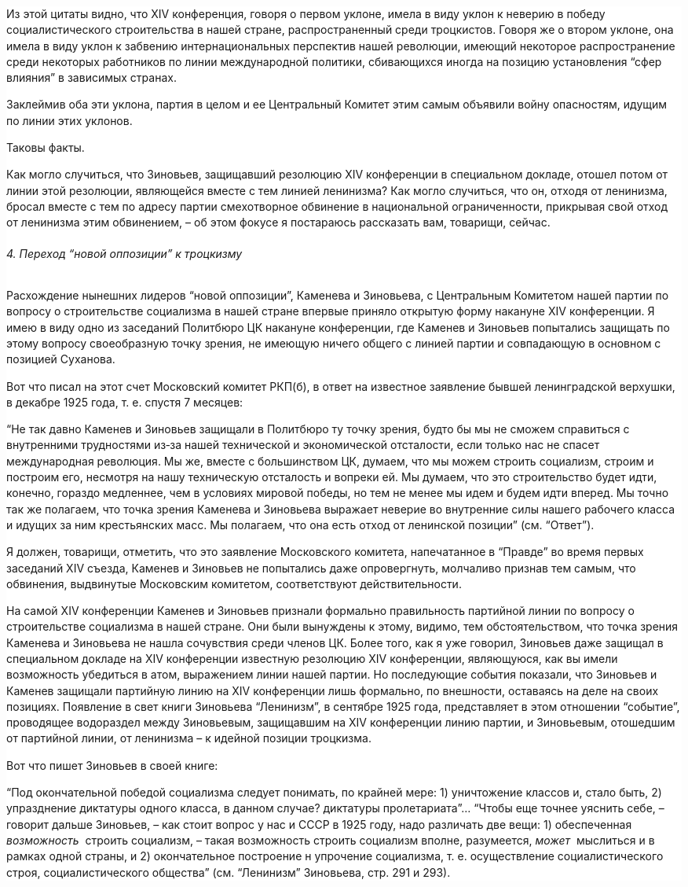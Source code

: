 Из этой цитаты видно, что XIV конференция, говоря о первом уклоне, имела в виду уклон к неверию в победу социалистического строительства в нашей стране, распространенный среди троцкистов. Говоря же о втором уклоне, она имела в виду уклон к забвению интернациональных перспектив нашей революции, имеющий некоторое распространение среди некоторых работников по линии международной политики, сбивающихся иногда на позицию установления “сфер влияния” в зависимых странах.

Заклеймив оба эти уклона, партия в целом и ее Центральный Комитет этим самым объявили войну опасностям, идущим по линии этих уклонов.

Таковы факты.

Как могло случиться, что Зиновьев, защищавший резолюцию XIV конференции в специальном докладе, отошел потом от линии этой резолюции, являющейся вместе с тем линией ленинизма? Как могло случиться, что он, отходя от ленинизма, бросал вместе с тем по адресу партии смехотворное обвинение в национальной ограниченности, прикрывая свой отход от ленинизма этим обвинением, – об этом фокусе я постараюсь рассказать вам, товарищи, сейчас.

###### 4. Переход “новой оппозиции” к троцкизму

Расхождение нынешних лидеров “новой оппозиции”, Каменева и Зиновьева, с Центральным Комитетом нашей партии по вопросу о строительстве социализма в нашей стране впервые приняло открытую форму накануне XIV конференции. Я имею в виду одно из заседаний Политбюро ЦК накануне конференции, где Каменев и Зиновьев попытались защищать по этому вопросу своеобразную точку зрения, не имеющую ничего общего с линией партии и совпадающую в основном с позицией Суханова.

Вот что писал на этот счет Московский комитет РКП(б), в ответ на известное заявление бывшей ленинградской верхушки, в декабре 1925 года, т. е. спустя 7 месяцев:

“Не так давно Каменев и Зиновьев защищали в Политбюро ту точку зрения, будто бы мы не сможем справиться с внутренними трудностями из‑за нашей технической и экономической отсталости, если только нас не спасет международная революция. Мы же, вместе с большинством ЦК, думаем, что мы можем строить социализм, строим и построим его, несмотря на нашу техническую отсталость и вопреки ей. Мы думаем, что это строительство будет идти, конечно, гораздо медленнее, чем в условиях мировой победы, но тем не менее мы идем и будем идти вперед. Мы точно так же полагаем, что точка зрения Каменева и Зиновьева выражает неверие во внутренние силы нашего рабочего класса и идущих за ним крестьянских масс. Мы полагаем, что она есть отход от ленинской позиции” (см. “Ответ”).

Я должен, товарищи, отметить, что это заявление Московского комитета, напечатанное в “Правде” во время первых заседаний XIV съезда, Каменев и Зиновьев не попытались даже опровергнуть, молчаливо признав тем самым, что обвинения, выдвинутые Московским комитетом, соответствуют действительности.

На самой XIV конференции Каменев и Зиновьев признали формально правильность партийной линии по вопросу о строительстве социализма в нашей стране. Они были вынуждены к этому, видимо, тем обстоятельством, что точка зрения Каменева и Зиновьева не нашла сочувствия среди членов ЦК. Более того, как я уже говорил, Зиновьев даже защищал в специальном докладе на XIV конференции известную резолюцию XIV конференции, являющуюся, как вы имели возможность убедиться в атом, выражением линии нашей партии. Но последующие события показали, что Зиновьев и Каменев защищали партийную линию на XIV конференции лишь формально, по внешности, оставаясь на деле на своих позициях. Появление в свет книги Зиновьева “Ленинизм”, в сентябре 1925 года, представляет в этом отношении “событие”, проводящее водораздел между Зиновьевым, защищавшим на XIV конференции линию партии, и Зиновьевым, отошедшим от партийной линии, от ленинизма – к идейной позиции троцкизма.

Вот что пишет Зиновьев в своей книге:

“Под окончательной победой социализма следует понимать, по крайней мере: 1) уничтожение классов и, стало быть, 2) упразднение диктатуры одного класса, в данном случае? диктатуры пролетариата”… “Чтобы еще точнее уяснить себе, – говорит дальше Зиновьев, – как стоит вопрос у нас и СССР в 1925 году, надо различать две вещи: 1) обеспеченная _возможность_  строить социализм, – такая возможность строить социализм вполне, разумеется, _может_  мыслиться и в рамках одной страны, и 2) окончательное построение н упрочение социализма, т. е. осуществление социалистического строя, социалистического общества” (см. “Ленинизм” Зиновьева, стр. 291 и 293).
